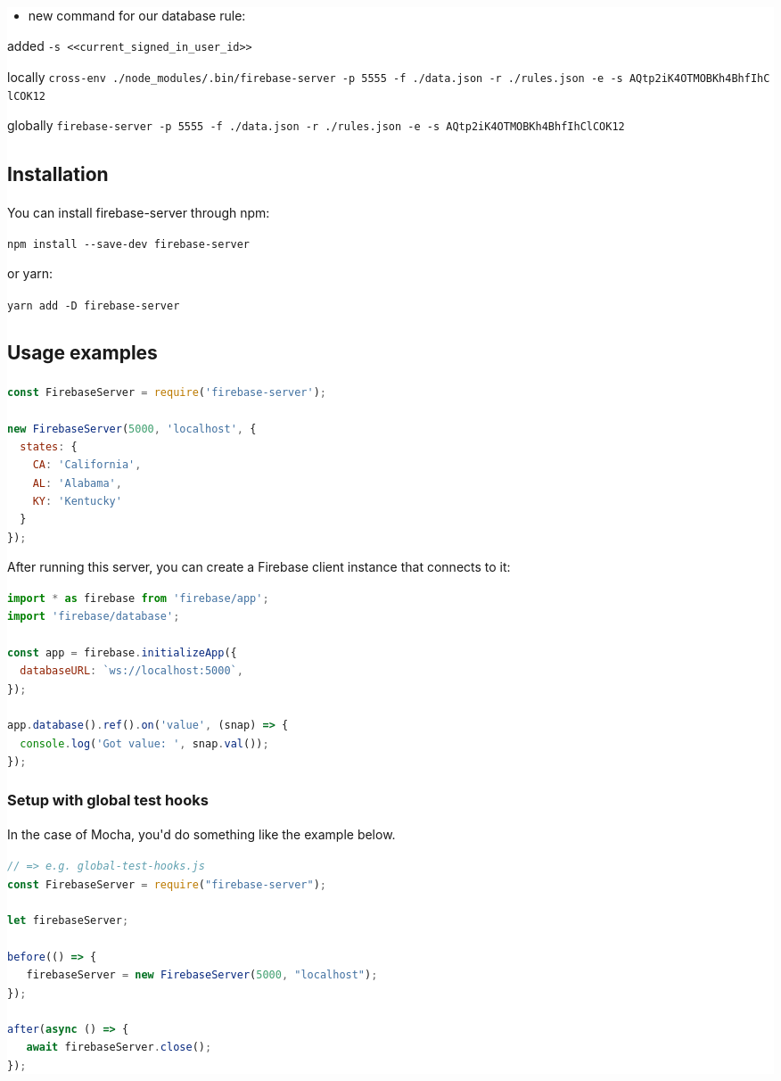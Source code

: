 - new command for our database rule: 

added `-s <<current_signed_in_user_id>>`

locally  `cross-env ./node_modules/.bin/firebase-server -p 5555 -f ./data.json -r ./rules.json -e -s AQtp2iK4OTMOBKh4BhfIhClCOK12`

globally `firebase-server -p 5555 -f ./data.json -r ./rules.json -e -s AQtp2iK4OTMOBKh4BhfIhClCOK12`


Installation
------------

You can install firebase-server through npm:

`npm install --save-dev firebase-server`

or yarn:

`yarn add -D firebase-server`

Usage examples
-------------

```js
const FirebaseServer = require('firebase-server');

new FirebaseServer(5000, 'localhost', {
  states: {
    CA: 'California',
    AL: 'Alabama',
    KY: 'Kentucky'
  }
});
```

After running this server, you can create a Firebase client instance that connects to it:

```js
import * as firebase from 'firebase/app';
import 'firebase/database';

const app = firebase.initializeApp({
  databaseURL: `ws://localhost:5000`,
});

app.database().ref().on('value', (snap) => {
  console.log('Got value: ', snap.val());
});
```

### Setup with global test hooks

In the case of Mocha, you'd do something like the example below.

```js
// => e.g. global-test-hooks.js
const FirebaseServer = require("firebase-server");

let firebaseServer;

before(() => {
   firebaseServer = new FirebaseServer(5000, "localhost");
});

after(async () => {
   await firebaseServer.close();
});
```
